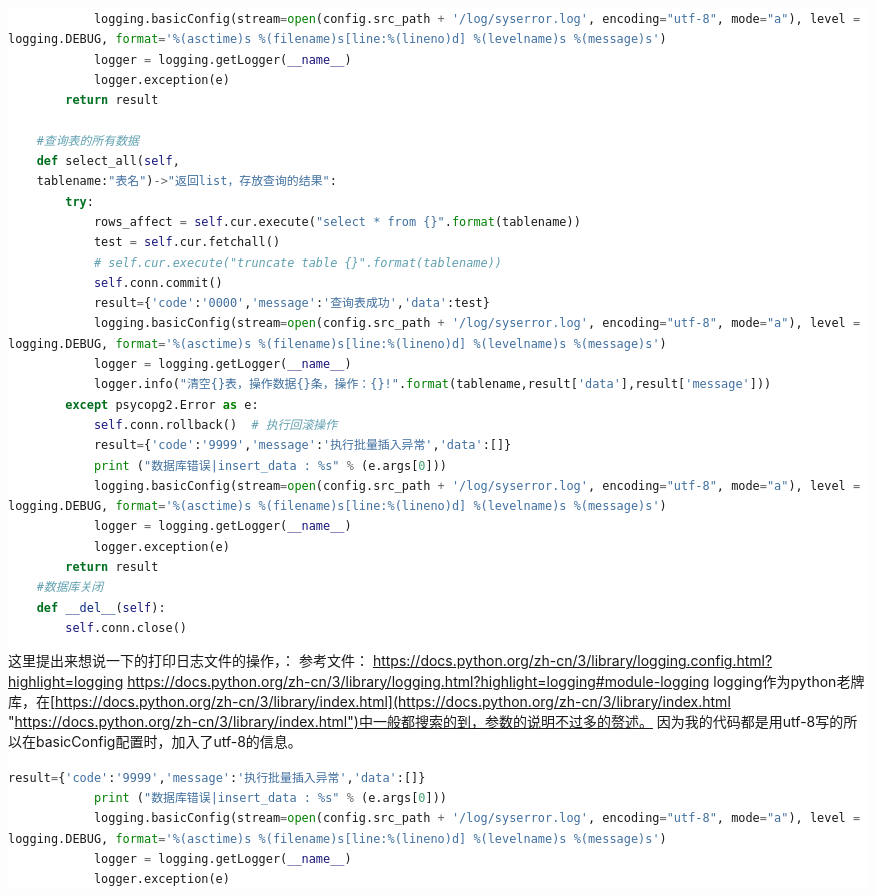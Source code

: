 ```python
            logging.basicConfig(stream=open(config.src_path + '/log/syserror.log', encoding="utf-8", mode="a"), level = logging.DEBUG, format='%(asctime)s %(filename)s[line:%(lineno)d] %(levelname)s %(message)s')
            logger = logging.getLogger(__name__)
            logger.exception(e)
        return result
    
    #查询表的所有数据
    def select_all(self, 
    tablename:"表名")->"返回list，存放查询的结果":
        try:
            rows_affect = self.cur.execute("select * from {}".format(tablename))
            test = self.cur.fetchall()  
            # self.cur.execute("truncate table {}".format(tablename))
            self.conn.commit()
            result={'code':'0000','message':'查询表成功','data':test}
            logging.basicConfig(stream=open(config.src_path + '/log/syserror.log', encoding="utf-8", mode="a"), level = logging.DEBUG, format='%(asctime)s %(filename)s[line:%(lineno)d] %(levelname)s %(message)s')
            logger = logging.getLogger(__name__)
            logger.info("清空{}表，操作数据{}条，操作：{}!".format(tablename,result['data'],result['message']))
        except psycopg2.Error as e:
            self.conn.rollback()  # 执行回滚操作
            result={'code':'9999','message':'执行批量插入异常','data':[]}
            print ("数据库错误|insert_data : %s" % (e.args[0]))
            logging.basicConfig(stream=open(config.src_path + '/log/syserror.log', encoding="utf-8", mode="a"), level = logging.DEBUG, format='%(asctime)s %(filename)s[line:%(lineno)d] %(levelname)s %(message)s')
            logger = logging.getLogger(__name__)
            logger.exception(e)
        return result
    #数据库关闭
    def __del__(self):
        self.conn.close()
```

这里提出来想说一下的打印日志文件的操作，：
参考文件：
https://docs.python.org/zh-cn/3/library/logging.config.html?highlight=logging
https://docs.python.org/zh-cn/3/library/logging.html?highlight=logging#module-logging
logging作为python老牌库，在[https://docs.python.org/zh-cn/3/library/index.html](https://docs.python.org/zh-cn/3/library/index.html "https://docs.python.org/zh-cn/3/library/index.html")中一般都搜索的到，参数的说明不过多的赘述。
因为我的代码都是用utf-8写的所以在basicConfig配置时，加入了utf-8的信息。

```python
result={'code':'9999','message':'执行批量插入异常','data':[]}
            print ("数据库错误|insert_data : %s" % (e.args[0]))
            logging.basicConfig(stream=open(config.src_path + '/log/syserror.log', encoding="utf-8", mode="a"), level = logging.DEBUG, format='%(asctime)s %(filename)s[line:%(lineno)d] %(levelname)s %(message)s')
            logger = logging.getLogger(__name__)
            logger.exception(e)
```
